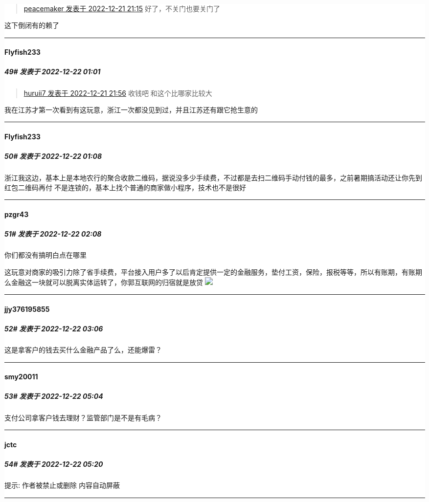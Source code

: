 <blockquote><a href="httphttps://bbs.saraba1st.com/2b/forum.php?mod=redirect&amp;goto=findpost&amp;pid=59039183&amp;ptid=2111210" target="_blank">peacemaker 发表于 2022-12-21 21:15</a>
好了，不关门也要关门了</blockquote>
这下倒闭有的赖了

*****

####  Flyfish233  
##### 49#       发表于 2022-12-22 01:01

<blockquote><a href="httphttps://bbs.saraba1st.com/2b/forum.php?mod=redirect&amp;goto=findpost&amp;pid=59039738&amp;ptid=2111210" target="_blank">huruii7 发表于 2022-12-21 21:56</a>
收钱吧 和这个比哪家比较大</blockquote>
我在江苏才第一次看到有这玩意，浙江一次都没见到过，并且江苏还有跟它抢生意的

*****

####  Flyfish233  
##### 50#       发表于 2022-12-22 01:08

浙江我这边，基本上是本地农行的聚合收款二维码，据说没多少手续费，不过都是去扫二维码手动付钱的最多，之前暑期搞活动还让你先到红包二维码再付
不是连锁的，基本上找个普通的商家做小程序，技术也不是很好

*****

####  pzgr43  
##### 51#       发表于 2022-12-22 02:08

你们都没有搞明白点在哪里

这玩意对商家的吸引力除了省手续费，平台接入用户多了以后肯定提供一定的金融服务，垫付工资，保险，报税等等，所以有账期，有账期么金融这一块就可以脱离实体运转了，你郭互联网的归宿就是放贷 <img src="https://static.saraba1st.com/image/smiley/face2017/049.png" referrerpolicy="no-referrer">

*****

####  jjy376195855  
##### 52#       发表于 2022-12-22 03:06

这是拿客户的钱去买什么金融产品了么，还能爆雷？

*****

####  smy20011  
##### 53#       发表于 2022-12-22 05:04

支付公司拿客户钱去理财？监管部门是不是有毛病？

*****

####  jctc  
##### 54#       发表于 2022-12-22 05:20

提示: 作者被禁止或删除 内容自动屏蔽

*****
